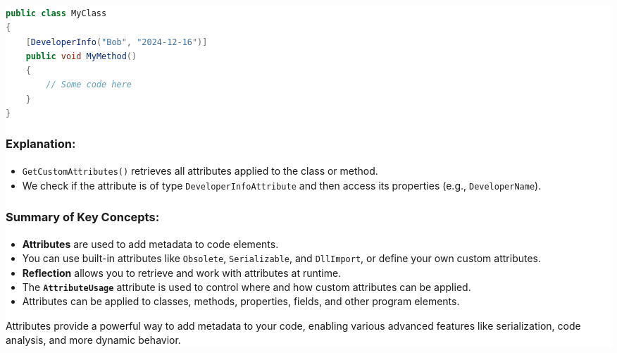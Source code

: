 ```csharp
public class MyClass
{
    [DeveloperInfo("Bob", "2024-12-16")]
    public void MyMethod()
    {
        // Some code here
    }
}
```

### Explanation:
- `GetCustomAttributes()` retrieves all attributes applied to the class or method.
- We check if the attribute is of type `DeveloperInfoAttribute` and then access its properties (e.g., `DeveloperName`).

### Summary of Key Concepts:

- **Attributes** are used to add metadata to code elements.
- You can use built-in attributes like `Obsolete`, `Serializable`, and `DllImport`, or define your own custom attributes.
- **Reflection** allows you to retrieve and work with attributes at runtime.
- The **`AttributeUsage`** attribute is used to control where and how custom attributes can be applied.
- Attributes can be applied to classes, methods, properties, fields, and other program elements.

Attributes provide a powerful way to add metadata to your code, enabling various advanced features like serialization, code analysis, and more dynamic behavior.
